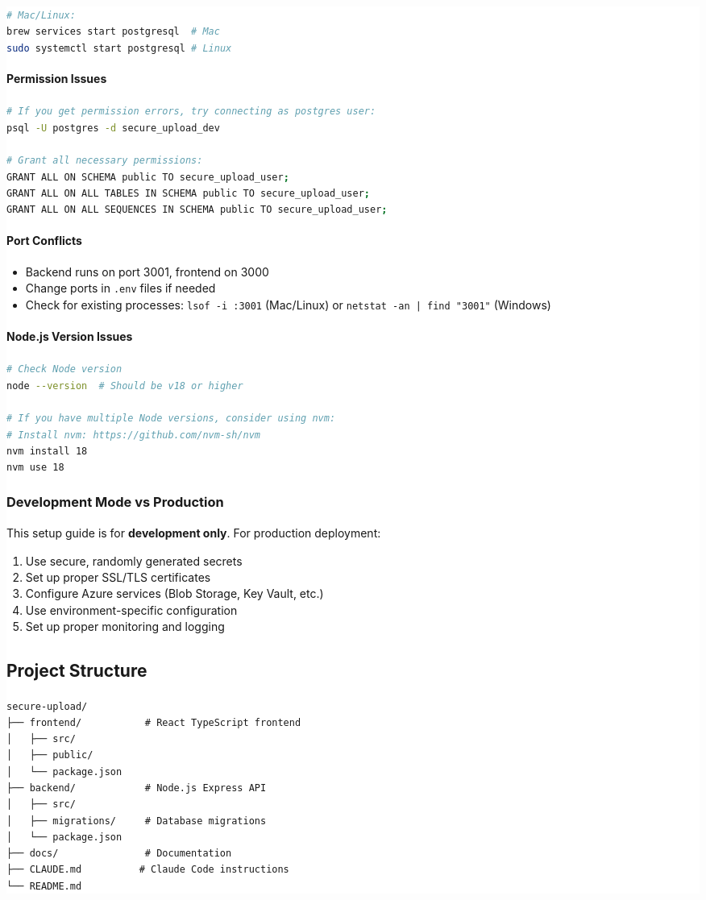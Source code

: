 ```bash
# Mac/Linux:
brew services start postgresql  # Mac
sudo systemctl start postgresql # Linux
```

#### Permission Issues
```bash
# If you get permission errors, try connecting as postgres user:
psql -U postgres -d secure_upload_dev

# Grant all necessary permissions:
GRANT ALL ON SCHEMA public TO secure_upload_user;
GRANT ALL ON ALL TABLES IN SCHEMA public TO secure_upload_user;
GRANT ALL ON ALL SEQUENCES IN SCHEMA public TO secure_upload_user;
```

#### Port Conflicts
- Backend runs on port 3001, frontend on 3000
- Change ports in `.env` files if needed
- Check for existing processes: `lsof -i :3001` (Mac/Linux) or `netstat -an | find "3001"` (Windows)

#### Node.js Version Issues
```bash
# Check Node version
node --version  # Should be v18 or higher

# If you have multiple Node versions, consider using nvm:
# Install nvm: https://github.com/nvm-sh/nvm
nvm install 18
nvm use 18
```

### Development Mode vs Production

This setup guide is for **development only**. For production deployment:

1. Use secure, randomly generated secrets
2. Set up proper SSL/TLS certificates
3. Configure Azure services (Blob Storage, Key Vault, etc.)
4. Use environment-specific configuration
5. Set up proper monitoring and logging

## Project Structure

```
secure-upload/
├── frontend/           # React TypeScript frontend
│   ├── src/
│   ├── public/
│   └── package.json
├── backend/            # Node.js Express API
│   ├── src/
│   ├── migrations/     # Database migrations
│   └── package.json
├── docs/               # Documentation
├── CLAUDE.md          # Claude Code instructions
└── README.md
```
